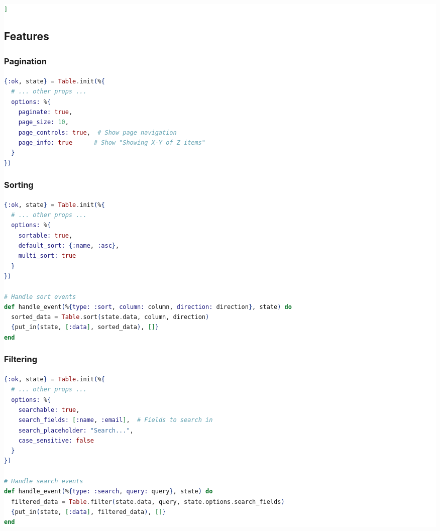 ```elixir
]
```

## Features

### Pagination

```elixir
{:ok, state} = Table.init(%{
  # ... other props ...
  options: %{
    paginate: true,
    page_size: 10,
    page_controls: true,  # Show page navigation
    page_info: true      # Show "Showing X-Y of Z items"
  }
})
```

### Sorting

```elixir
{:ok, state} = Table.init(%{
  # ... other props ...
  options: %{
    sortable: true,
    default_sort: {:name, :asc},
    multi_sort: true
  }
})

# Handle sort events
def handle_event(%{type: :sort, column: column, direction: direction}, state) do
  sorted_data = Table.sort(state.data, column, direction)
  {put_in(state, [:data], sorted_data), []}
end
```

### Filtering

```elixir
{:ok, state} = Table.init(%{
  # ... other props ...
  options: %{
    searchable: true,
    search_fields: [:name, :email],  # Fields to search in
    search_placeholder: "Search...",
    case_sensitive: false
  }
})

# Handle search events
def handle_event(%{type: :search, query: query}, state) do
  filtered_data = Table.filter(state.data, query, state.options.search_fields)
  {put_in(state, [:data], filtered_data), []}
end
```
